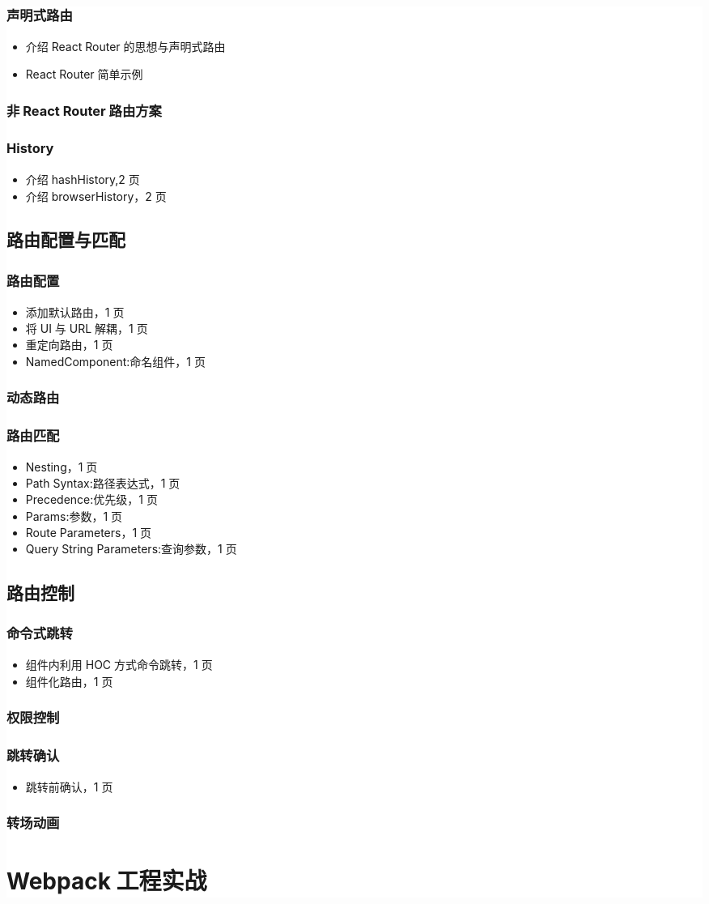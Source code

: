 ### 声明式路由

* 介绍 React Router 的思想与声明式路由

* React Router 简单示例

### 非 React Router 路由方案

### History

* 介绍 hashHistory,2 页
* 介绍 browserHistory，2 页

## 路由配置与匹配

### 路由配置

* 添加默认路由，1 页
* 将 UI 与 URL 解耦，1 页
* 重定向路由，1 页
* NamedComponent:命名组件，1 页

### 动态路由

### 路由匹配

* Nesting，1 页
* Path Syntax:路径表达式，1 页
* Precedence:优先级，1 页
* Params:参数，1 页
* Route Parameters，1 页
* Query String Parameters:查询参数，1 页

## 路由控制

### 命令式跳转

* 组件内利用 HOC 方式命令跳转，1 页
* 组件化路由，1 页

### 权限控制

### 跳转确认

* 跳转前确认，1 页

### 转场动画

# Webpack 工程实战
